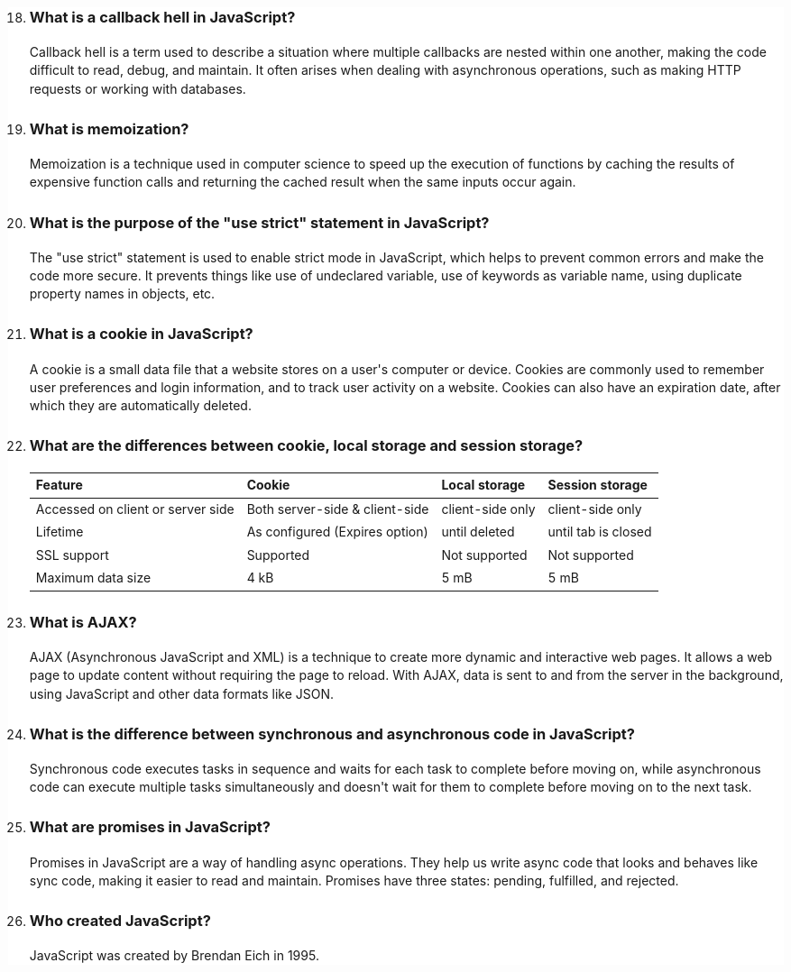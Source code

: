 18. ### What is a callback hell in JavaScript?

    Callback hell is a term used to describe a situation where multiple callbacks are nested within
    one another, making the code difficult to read, debug, and maintain. It often arises when
    dealing with asynchronous operations, such as making HTTP requests or working with databases.

19. ### What is memoization?

    Memoization is a technique used in computer science to speed up the execution of functions by
    caching the results of expensive function calls and returning the cached result when the same
    inputs occur again.

20. ### What is the purpose of the "use strict" statement in JavaScript?

    The "use strict" statement is used to enable strict mode in JavaScript, which helps to prevent
    common errors and make the code more secure. It prevents things like use of undeclared variable,
    use of keywords as variable name, using duplicate property names in objects, etc.

21. ### What is a cookie in JavaScript?

    A cookie is a small data file that a website stores on a user's computer or device. Cookies are
    commonly used to remember user preferences and login information, and to track user activity on
    a website. Cookies can also have an expiration date, after which they are automatically deleted.

22. ### What are the differences between cookie, local storage and session storage?

    | Feature                           | Cookie                         | Local storage    | Session storage     |
    | --------------------------------- | ------------------------------ | ---------------- | ------------------- |
    | Accessed on client or server side | Both server-side & client-side | client-side only | client-side only    |
    | Lifetime                          | As configured (Expires option) | until deleted    | until tab is closed |
    | SSL support                       | Supported                      | Not supported    | Not supported       |
    | Maximum data size                 | 4 kB                           | 5 mB             | 5 mB                |

23. ### What is AJAX?

    AJAX (Asynchronous JavaScript and XML) is a technique to create more dynamic and interactive web
    pages. It allows a web page to update content without requiring the page to reload. With AJAX,
    data is sent to and from the server in the background, using JavaScript and other data formats
    like JSON.

24. ### What is the difference between synchronous and asynchronous code in JavaScript?

    Synchronous code executes tasks in sequence and waits for each task to complete before moving
    on, while asynchronous code can execute multiple tasks simultaneously and doesn't wait for them
    to complete before moving on to the next task.

25. ### What are promises in JavaScript?

    Promises in JavaScript are a way of handling async operations. They help us write async code
    that looks and behaves like sync code, making it easier to read and maintain. Promises have
    three states: pending, fulfilled, and rejected.

26. ### Who created JavaScript?

    JavaScript was created by Brendan Eich in 1995.
